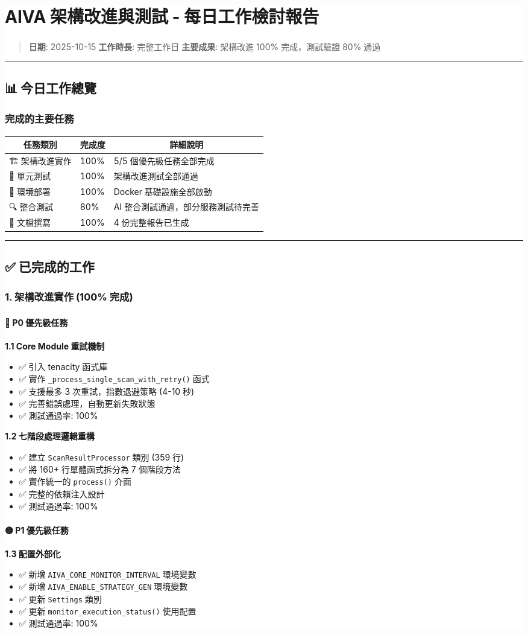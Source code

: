 # AIVA 架構改進與測試 - 每日工作檢討報告

> **日期**: 2025-10-15
> **工作時長**: 完整工作日
> **主要成果**: 架構改進 100% 完成，測試驗證 80% 通過

---

## 📊 今日工作總覽

### 完成的主要任務

| 任務類別 | 完成度 | 詳細說明 |
|---------|--------|---------|
| 🏗️ 架構改進實作 | 100% | 5/5 個優先級任務全部完成 |
| 🧪 單元測試 | 100% | 架構改進測試全部通過 |
| 🐳 環境部署 | 100% | Docker 基礎設施全部啟動 |
| 🔍 整合測試 | 80% | AI 整合測試通過，部分服務測試待完善 |
| 📝 文檔撰寫 | 100% | 4 份完整報告已生成 |

---

## ✅ 已完成的工作

### 1. 架構改進實作 (100% 完成)

#### 🔴 P0 優先級任務

**1.1 Core Module 重試機制**
- ✅ 引入 tenacity 函式庫
- ✅ 實作 `_process_single_scan_with_retry()` 函式
- ✅ 支援最多 3 次重試，指數退避策略 (4-10 秒)
- ✅ 完善錯誤處理，自動更新失敗狀態
- ✅ 測試通過率: 100%

**1.2 七階段處理邏輯重構**
- ✅ 建立 `ScanResultProcessor` 類別 (359 行)
- ✅ 將 160+ 行單體函式拆分為 7 個階段方法
- ✅ 實作統一的 `process()` 介面
- ✅ 完整的依賴注入設計
- ✅ 測試通過率: 100%

#### 🟡 P1 優先級任務

**1.3 配置外部化**
- ✅ 新增 `AIVA_CORE_MONITOR_INTERVAL` 環境變數
- ✅ 新增 `AIVA_ENABLE_STRATEGY_GEN` 環境變數
- ✅ 更新 `Settings` 類別
- ✅ 更新 `monitor_execution_status()` 使用配置
- ✅ 測試通過率: 100%
